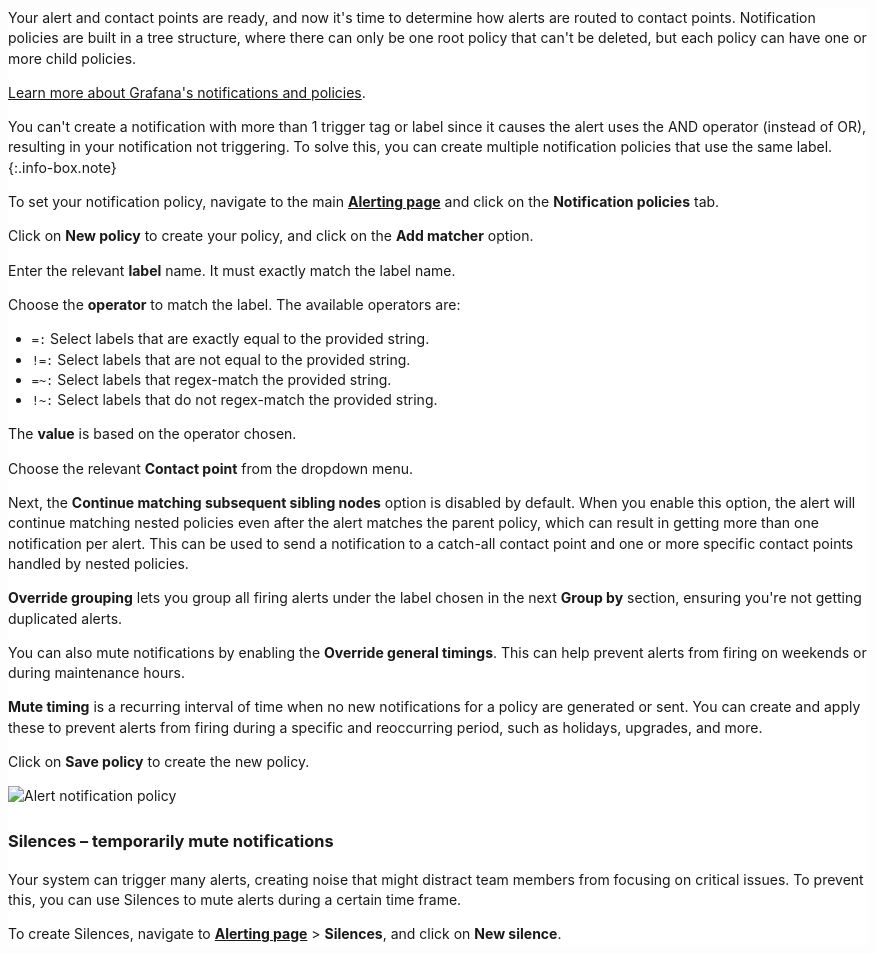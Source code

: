 Your alert and contact points are ready, and now it's time to determine how alerts are routed to contact points. Notification policies are built in a tree structure, where there can only be one root policy that can't be deleted, but each policy can have one or more child policies.

[Learn more about Grafana's notifications and policies](https://grafana.com/docs/grafana/latest/alerting/fundamentals/notifications/#notification-policies).


You can't create a notification with more than 1 trigger tag or label since it causes the alert uses the AND operator (instead of OR), resulting in your notification not triggering. To solve this, you can create multiple notification policies that use the same label. 
{:.info-box.note}

To set your notification policy, navigate to the main **[Alerting page](https://app.logz.io/#/dashboard/metrics/alerting/)** and click on the **Notification policies** tab. 

Click on **New policy** to create your policy, and click on the **Add matcher** option. 

Enter the relevant **label** name. It must exactly match the label name.

Choose the **operator** to match the label. The available operators are:

* `=:` Select labels that are exactly equal to the provided string.
* `!=:` Select labels that are not equal to the provided string.
* `=~:` Select labels that regex-match the provided string.
* `!~:` Select labels that do not regex-match the provided string.

The **value** is based on the operator chosen.

Choose the relevant **Contact point** from the dropdown menu.

Next, the **Continue matching subsequent sibling nodes** option is disabled by default. When you enable this option, the alert will continue matching nested policies even after the alert matches the parent policy, which can result in getting more than one notification per alert. This can be used to send a notification to a catch-all contact point and one or more specific contact points handled by nested policies.

**Override grouping** lets you group all firing alerts under the label chosen in the next **Group by** section, ensuring you're not getting duplicated alerts.

You can also mute notifications by enabling the **Override general timings**. This can help prevent alerts from firing on weekends or during maintenance hours. 

**Mute timing** is a recurring interval of time when no new notifications for a policy are generated or sent. You can create and apply these to prevent alerts from firing during a specific and reoccurring period, such as holidays, upgrades, and more. 

Click on **Save policy** to create the new policy. 

![Alert notification policy](https://dytvr9ot2sszz.cloudfront.net/logz-docs/grafana/metric-alert-notification-policy.png)


### Silences – temporarily mute notifications

Your system can trigger many alerts, creating noise that might distract team members from focusing on critical issues. To prevent this, you can use Silences to mute alerts during a certain time frame.

To create Silences, navigate to **[Alerting page](https://app.logz.io/#/dashboard/metrics/alerting/)** > **Silences**, and click on **New silence**.
